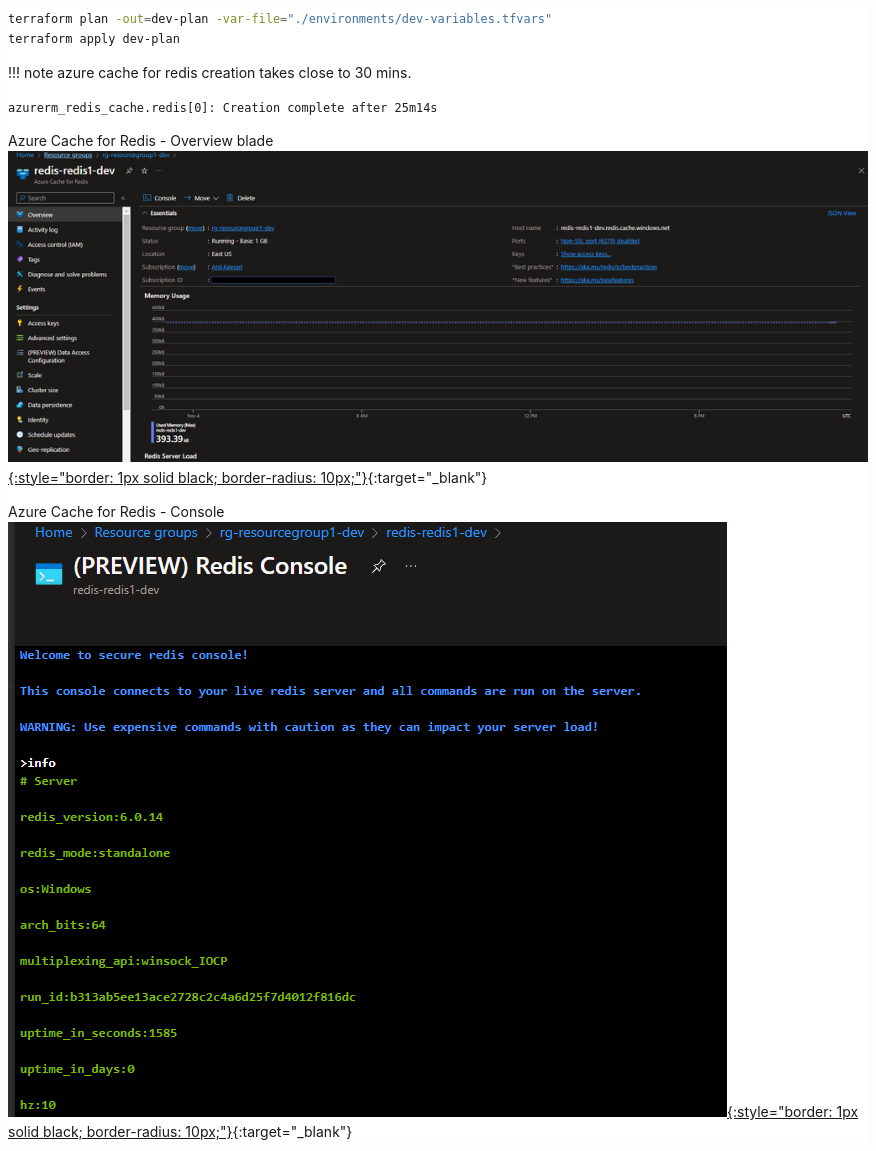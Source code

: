 ``` bash
terraform plan -out=dev-plan -var-file="./environments/dev-variables.tfvars"
terraform apply dev-plan
```
!!! note
    azure cache for redis creation takes close to 30 mins.

```bash
azurerm_redis_cache.redis[0]: Creation complete after 25m14s
```
Azure Cache for Redis - Overview blade 
[![Alt text](images/image-40.png){:style="border: 1px solid black; border-radius: 10px;"}](images/image-40.png){:target="_blank"}

Azure Cache for Redis - Console
[![Alt text](images/image-41.png){:style="border: 1px solid black; border-radius: 10px;"}](images/image-41.png){:target="_blank"}
